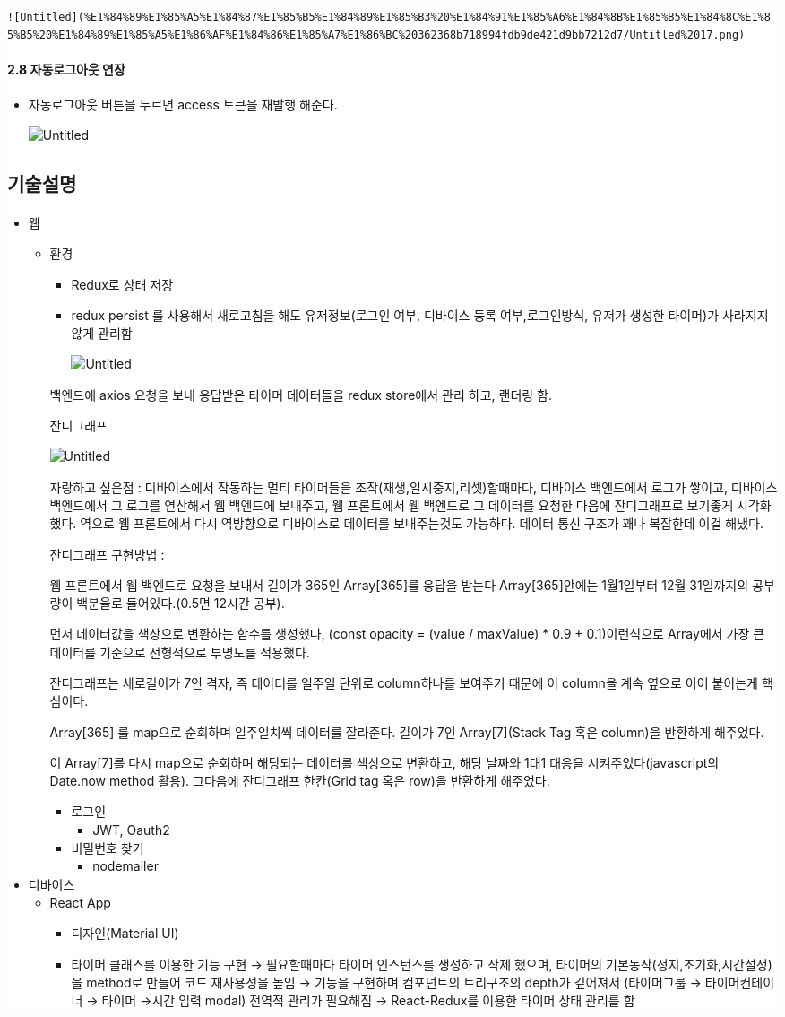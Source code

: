     ![Untitled](%E1%84%89%E1%85%A5%E1%84%87%E1%85%B5%E1%84%89%E1%85%B3%20%E1%84%91%E1%85%A6%E1%84%8B%E1%85%B5%E1%84%8C%E1%85%B5%20%E1%84%89%E1%85%A5%E1%86%AF%E1%84%86%E1%85%A7%E1%86%BC%20362368b718994fdb9de421d9bb7212d7/Untitled%2017.png)
    

#### 2.8 자동로그아웃 연장

- 자동로그아웃 버튼을 누르면 access 토큰을 재발행 해준다.
    
    ![Untitled](%E1%84%89%E1%85%A5%E1%84%87%E1%85%B5%E1%84%89%E1%85%B3%20%E1%84%91%E1%85%A6%E1%84%8B%E1%85%B5%E1%84%8C%E1%85%B5%20%E1%84%89%E1%85%A5%E1%86%AF%E1%84%86%E1%85%A7%E1%86%BC%20362368b718994fdb9de421d9bb7212d7/Untitled%2018.png)


## 기술설명 

- 웹
    - 환경
        - Redux로 상태 저장
        - redux persist 를 사용해서 새로고침을 해도 유저정보(로그인 여부, 디바이스 등록 여부,로그인방식, 유저가 생성한 타이머)가 사라지지 않게 관리함
                    
            ![Untitled](%E1%84%8E%E1%85%AC%E1%84%8C%E1%85%A9%E1%86%BC%E1%84%87%E1%85%A1%E1%86%AF%E1%84%91%E1%85%AD%E1%84%80%E1%85%AE%E1%84%89%E1%85%A5%E1%86%BC%20bcc4626941914a4b8f0ef6c23ab66e3b/Untitled%201.png)
                    
        백엔드에 axios 요청을 보내 응답받은 타이머 데이터들을 redux store에서 관리 하고, 랜더링 함.
                    
        잔디그래프
                    
        ![Untitled](%E1%84%8E%E1%85%AC%E1%84%8C%E1%85%A9%E1%86%BC%E1%84%87%E1%85%A1%E1%86%AF%E1%84%91%E1%85%AD%E1%84%80%E1%85%AE%E1%84%89%E1%85%A5%E1%86%BC%20bcc4626941914a4b8f0ef6c23ab66e3b/Untitled%202.png)
                    
        자랑하고 싶은점 : 디바이스에서 작동하는 멀티 타이머들을 조작(재생,일시중지,리셋)할때마다, 디바이스 백엔드에서 로그가 쌓이고, 디바이스 백엔드에서 그 로그를 연산해서 웹 백엔드에 보내주고, 웹 프론트에서 웹 백엔드로 그 데이터를 요청한 다음에 잔디그래프로 보기좋게 시각화 했다. 역으로 웹 프론트에서 다시 역방향으로 디바이스로 데이터를 보내주는것도 가능하다. 데이터 통신 구조가 꽤나 복잡한데 이걸 해냈다. 
                    
        잔디그래프 구현방법 : 
                    
        웹 프론트에서 웹 백엔드로 요청을 보내서 길이가 365인 Array[365]를 응답을 받는다 Array[365]안에는 1월1일부터 12월 31일까지의 공부량이 백분율로 들어있다.(0.5면 12시간 공부). 
                    
        먼저 데이터값을 색상으로 변환하는 함수를 생성했다, 
        (const opacity = (value / maxValue) * 0.9 + 0.1)이런식으로 Array에서 가장 큰 데이터를 기준으로 선형적으로 투명도를 적용했다. 
                    
        잔디그래프는 세로길이가 7인 격자, 즉 데이터를 일주일 단위로 column하나를 보여주기 때문에 이 column을 계속 옆으로 이어 붙이는게 핵심이다.
                    
        Array[365] 를 map으로 순회하며 일주일치씩 데이터를 잘라준다. 길이가 7인 Array[7](Stack Tag 혹은 column)을 반환하게 해주었다. 
                    
        이 Array[7]를 다시 map으로 순회하며 해당되는 데이터를 색상으로 변환하고, 해당 날짜와 1대1 대응을 시켜주었다(javascript의 Date.now method 활용). 그다음에 잔디그래프 한칸(Grid tag 혹은 row)을 반환하게 해주었다.
                    
                
        - 로그인
            - JWT, Oauth2
        - 비밀번호 찾기
            - nodemailer
- 디바이스
    - React App
        - 디자인(Material UI)

        - 타이머 클래스를 이용한 기능 구현 →  필요할때마다 타이머 인스턴스를 생성하고 삭제 했으며, 타이머의 기본동작(정지,초기화,시간설정)을 method로 만들어 코드 재사용성을 높임  → 기능을 구현하며 컴포넌트의 트리구조의 depth가 깊어져서 (타이머그룹 → 타이머컨테이너 → 타이머   →시간 입력 modal) 전역적 관리가 필요해짐 → React-Redux를 이용한 타이머 상태 관리를 함
